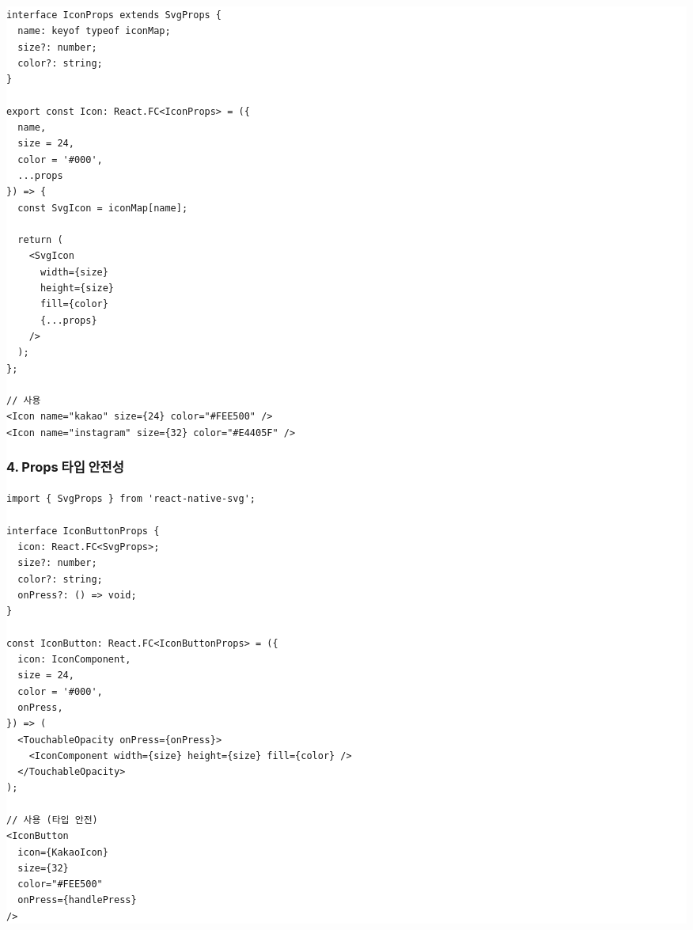 ```tsx
interface IconProps extends SvgProps {
  name: keyof typeof iconMap;
  size?: number;
  color?: string;
}

export const Icon: React.FC<IconProps> = ({
  name,
  size = 24,
  color = '#000',
  ...props
}) => {
  const SvgIcon = iconMap[name];
  
  return (
    <SvgIcon
      width={size}
      height={size}
      fill={color}
      {...props}
    />
  );
};

// 사용
<Icon name="kakao" size={24} color="#FEE500" />
<Icon name="instagram" size={32} color="#E4405F" />
```

### 4. Props 타입 안전성

```tsx
import { SvgProps } from 'react-native-svg';

interface IconButtonProps {
  icon: React.FC<SvgProps>;
  size?: number;
  color?: string;
  onPress?: () => void;
}

const IconButton: React.FC<IconButtonProps> = ({
  icon: IconComponent,
  size = 24,
  color = '#000',
  onPress,
}) => (
  <TouchableOpacity onPress={onPress}>
    <IconComponent width={size} height={size} fill={color} />
  </TouchableOpacity>
);

// 사용 (타입 안전)
<IconButton 
  icon={KakaoIcon} 
  size={32} 
  color="#FEE500" 
  onPress={handlePress} 
/>
```
